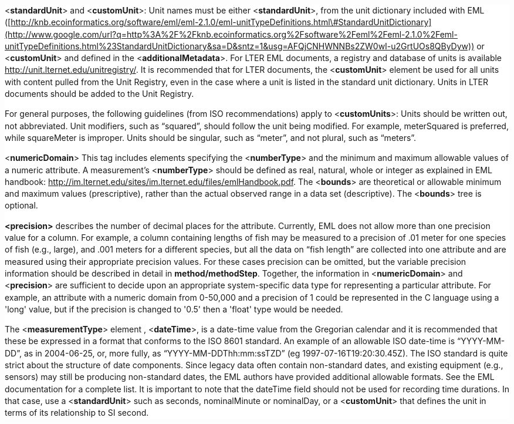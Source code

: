 &lt;**standardUnit**&gt; and &lt;**customUnit**&gt;: Unit names must be
either &lt;**standardUnit**&gt;, from the unit dictionary included with
EML
([http://knb.ecoinformatics.org/software/eml/eml-2.1.0/eml-unitTypeDefinitions.html\#StandardUnitDictionary](http://www.google.com/url?q=http%3A%2F%2Fknb.ecoinformatics.org%2Fsoftware%2Feml%2Feml-2.1.0%2Feml-unitTypeDefinitions.html%23StandardUnitDictionary&sa=D&sntz=1&usg=AFQjCNHWNNBs2ZW0wI-u2GrtUOs8QByDyw))
or &lt;**customUnit**&gt; and defined in the
&lt;**additionalMetadata**&gt;. For LTER EML documents, a registry and
database of units is available <http://unit.lternet.edu/unitregistry/>.
It is recommended that for LTER documents, the &lt;**customUnit**&gt;
element be used for all units with content pulled from the Unit
Registry, even in the case where a unit is listed in the standard unit
dictionary. Units in LTER documents should be added to the Unit
Registry.

For general purposes, the following guidelines (from ISO
recommendations) apply to &lt;**customUnits**&gt;: Units should be
written out, not abbreviated. Unit modifiers, such as “squared”, should
follow the unit being modified. For example, meterSquared is preferred,
while squareMeter is improper. Units should be singular, such as
“meter”, and not plural, such as “meters”.

&lt;**numericDomain**&gt; This tag includes elements specifying the
&lt;**numberType**&gt; and the minimum and maximum allowable values of a
numeric attribute. A measurement’s &lt;**numberType**&gt; should be
defined as real, natural, whole or integer as explained in EML handbook:
<http://im.lternet.edu/sites/im.lternet.edu/files/emlHandbook.pdf>. The
&lt;**bounds**&gt; are theoretical or allowable minimum and maximum
values (prescriptive), rather than the actual observed range in a data
set (descriptive). The &lt;**bounds**&gt; tree is optional.

**&lt;precision&gt;** describes the number of decimal places for the
attribute. Currently, EML does not allow more than one precision value
for a column. For example, a column containing lengths of fish may be
measured to a precision of .01 meter for one species of fish (e.g.,
large), and .001 meters for a different species, but all the data on
“fish length” are collected into one attribute and are measured using
their appropriate precision values. For these cases precision can be
omitted, but the variable precision information should be described in
detail in **method/methodStep**. Together, the information in
&lt;**numericDomain**&gt; and &lt;**precision**&gt; are sufficient to
decide upon an appropriate system-specific data type for representing a
particular attribute. For example, an attribute with a numeric domain
from 0-50,000 and a precision of 1 could be represented in the C
language using a 'long' value, but if the precision is changed to '0.5'
then a 'float' type would be needed.

The &lt;**measurementType**&gt; element , &lt;**dateTime**&gt;, is a
date-time value from the Gregorian calendar and it is recommended that
these be expressed in a format that conforms to the ISO 8601 standard.
An example of an allowable ISO date-time is “YYYY-MM-DD”, as in
2004-06-25, or, more fully, as “YYYY-MM-DDThh:mm:ssTZD” (eg
1997-07-16T19:20:30.45Z). The ISO standard is quite strict about the
structure of date components. Since legacy data often contain
non-standard dates, and existing equipment (e.g., sensors) may still be
producing non-standard dates, the EML authors have provided additional
allowable formats. See the EML documentation for a complete list. It is
important to note that the dateTime field should not be used for
recording time durations. In that case, use a &lt;**standardUnit**&gt;
such as seconds, nominalMinute or nominalDay, or a
&lt;**customUnit**&gt; that defines the unit in terms of its
relationship to SI second.
